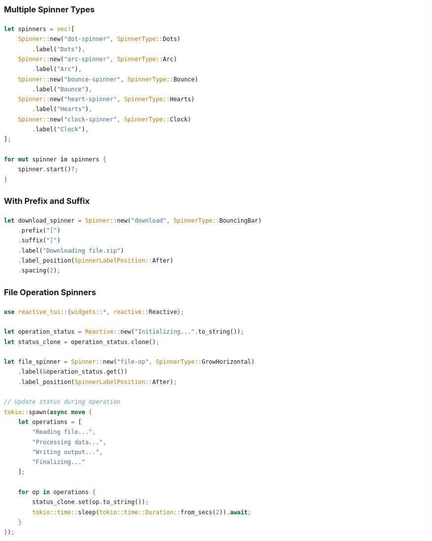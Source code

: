 ### Multiple Spinner Types

```rust
let spinners = vec![
    Spinner::new("dot-spinner", SpinnerType::Dots)
        .label("Dots"),
    Spinner::new("arc-spinner", SpinnerType::Arc)
        .label("Arc"),
    Spinner::new("bounce-spinner", SpinnerType::Bounce)
        .label("Bounce"),
    Spinner::new("heart-spinner", SpinnerType::Hearts)
        .label("Hearts"),
    Spinner::new("clock-spinner", SpinnerType::Clock)
        .label("Clock"),
];

for mut spinner in spinners {
    spinner.start()?;
}
```

### With Prefix and Suffix

```rust
let download_spinner = Spinner::new("download", SpinnerType::BouncingBar)
    .prefix("[")
    .suffix("]")
    .label("Downloading file.zip")
    .label_position(SpinnerLabelPosition::After)
    .spacing(2);
```

### File Operation Spinners

```rust
use reactive_tui::{widgets::*, reactive::Reactive};

let operation_status = Reactive::new("Initializing...".to_string());
let status_clone = operation_status.clone();

let file_spinner = Spinner::new("file-op", SpinnerType::GrowHorizontal)
    .label(&operation_status.get())
    .label_position(SpinnerLabelPosition::After);

// Update status during operation
tokio::spawn(async move {
    let operations = [
        "Reading file...",
        "Processing data...",
        "Writing output...",
        "Finalizing..."
    ];
    
    for op in operations {
        status_clone.set(op.to_string());
        tokio::time::sleep(tokio::time::Duration::from_secs(2)).await;
    }
});
```
